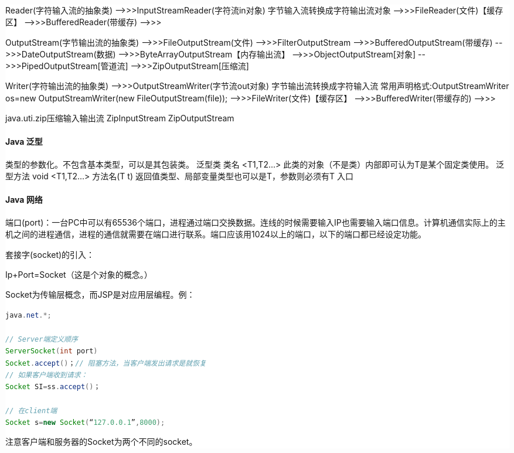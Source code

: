 Reader(字符输入流的抽象类)
-->>>InputStreamReader(字符流in对象)	字节输入流转换成字符输出流对象
	-->>>FileReader(文件)【缓存区】
-->>>BufferedReader(带缓存)
-->>>


OutputStream(字节输出流的抽象类)
-->>>FileOutputStream(文件)
-->>>FilterOutputStream
	-->>>BufferedOutputStream(带缓存)
	-->>>DateOutputStream(数据)
-->>>ByteArrayOutputStream【内存输出流】
-->>>ObjectOutputStream[对象]
-->>>PipedOutputStream[管道流]
-->>>ZipOutputStream[压缩流]

Writer(字符输出流的抽象类)
-->>>OutputStreamWriter(字节流out对象)	字节输出流转换成字符输入流		常用声明格式:OutputStreamWriter os=new OutputStreamWriter(new FileOutputStream(file));
	-->>>FileWriter(文件)【缓存区】
-->>>BufferedWriter(带缓存的)
-->>>

java.uti.zip压缩输入输出流
ZipInputStream
ZipOutputStream

#### Java 泛型

类型的参数化。不包含基本类型，可以是其包装类。
泛型类 类名 <T1,T2...> 此类的对象（不是类）内部即可认为T是某个固定类使用。
泛型方法 void <T1,T2...> 方法名(T t) 返回值类型、局部变量类型也可以是T，参数则必须有T 入口

#### Java 网络

端口(port)：一台PC中可以有65536个端口，进程通过端口交换数据。连线的时候需要输入IP也需要输入端口信息。计算机通信实际上的主机之间的进程通信，进程的通信就需要在端口进行联系。端口应该用1024以上的端口，以下的端口都已经设定功能。

套接字(socket)的引入：

Ip+Port=Socket（这是个对象的概念。）

Socket为传输层概念，而JSP是对应用层编程。例：

```java
java.net.*;

// Server端定义顺序
ServerSocket(int port)
Socket.accept()；// 阻塞方法，当客户端发出请求是就恢复
// 如果客户端收到请求：
Socket SI=ss.accept()；

// 在client端
Socket s=new Socket(“127.0.0.1”,8000);
```
注意客户端和服务器的Socket为两个不同的socket。

